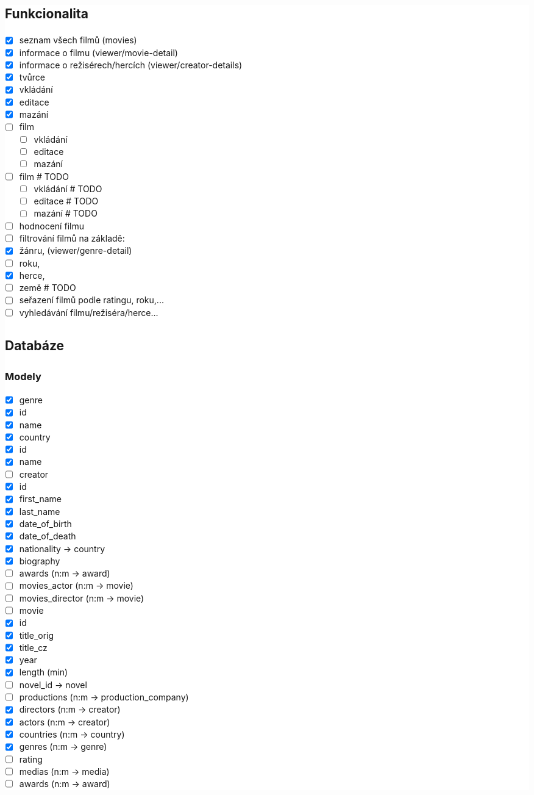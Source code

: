 ## Funkcionalita

- [x] seznam všech filmů (movies)
- [x] informace o filmu (viewer/movie-detail)
- [x] informace o režisérech/hercích (viewer/creator-details)
- [x] tvůrce
 - [x] vkládání
 - [x] editace
 - [x] mazání
- [ ] film
  - [ ] vkládání
  - [ ] editace
  - [ ] mazání
- [ ] film  # TODO
  - [ ] vkládání  # TODO
  - [ ] editace  # TODO
  - [ ] mazání  # TODO
- [ ] hodnocení filmu
- [ ] filtrování filmů na základě: 
 - [x] žánru, (viewer/genre-detail)
 - [ ] roku, 
 - [x] herce, 
 - [ ] země  # TODO
- [ ] seřazení filmů podle ratingu, roku,...
- [ ] vyhledávání filmu/režiséra/herce...

## Databáze

### Modely

- [x] genre
 - [x] id
 - [x] name
- [x] country
 - [x] id
 - [x] name
- [ ] creator
 - [x] id
 - [x] first_name
 - [x] last_name
 - [x] date_of_birth
 - [x] date_of_death
 - [x] nationality -> country
 - [x] biography
 - [ ] awards (n:m -> award)
 - [ ] movies_actor (n:m -> movie)
 - [ ] movies_director (n:m -> movie)
- [ ] movie
 - [x] id
 - [x] title_orig
 - [x] title_cz
 - [x] year
 - [x] length (min)
 - [ ] novel_id -> novel
 - [ ] productions (n:m -> production_company)
 - [x] directors (n:m -> creator)
 - [x] actors (n:m -> creator)
 - [x] countries (n:m -> country)
 - [x] genres (n:m -> genre)
 - [ ] rating
 - [ ] medias (n:m -> media)
 - [ ] awards (n:m -> award)